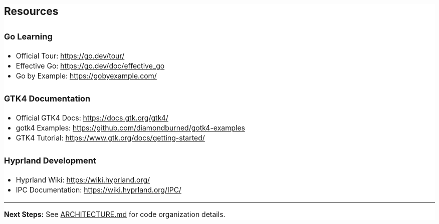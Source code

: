 ## Resources

### Go Learning
- Official Tour: https://go.dev/tour/
- Effective Go: https://go.dev/doc/effective_go
- Go by Example: https://gobyexample.com/

### GTK4 Documentation
- Official GTK4 Docs: https://docs.gtk.org/gtk4/
- gotk4 Examples: https://github.com/diamondburned/gotk4-examples
- GTK4 Tutorial: https://www.gtk.org/docs/getting-started/

### Hyprland Development
- Hyprland Wiki: https://wiki.hyprland.org/
- IPC Documentation: https://wiki.hyprland.org/IPC/

---

**Next Steps:** See [ARCHITECTURE.md](ARCHITECTURE.md) for code organization details.
